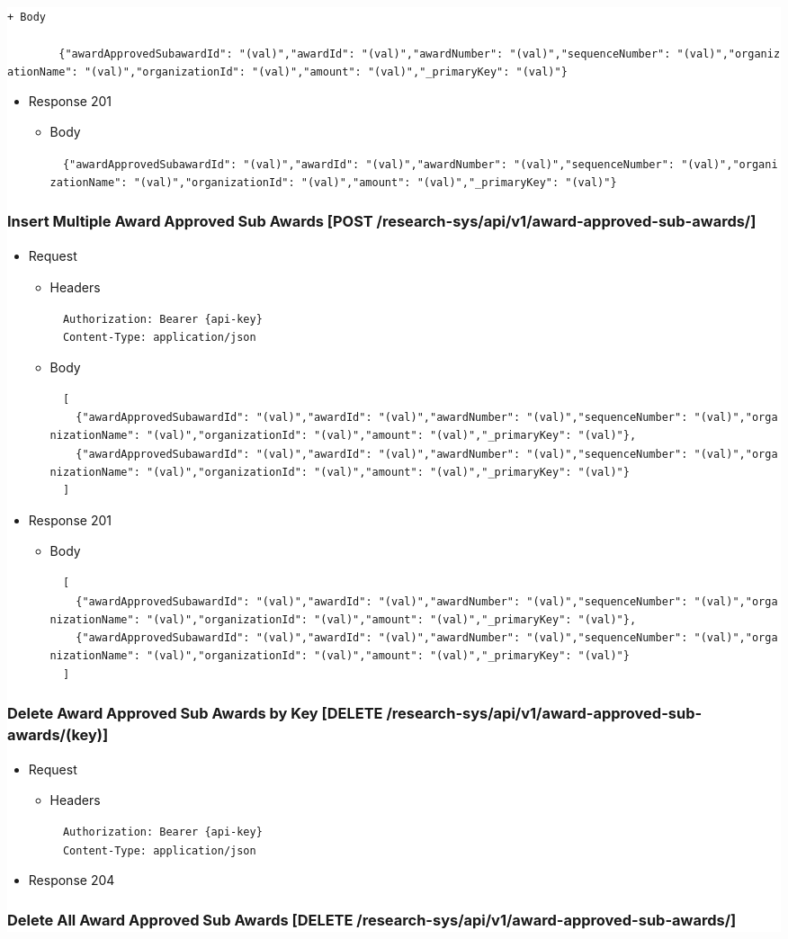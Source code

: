     + Body
    
            {"awardApprovedSubawardId": "(val)","awardId": "(val)","awardNumber": "(val)","sequenceNumber": "(val)","organizationName": "(val)","organizationId": "(val)","amount": "(val)","_primaryKey": "(val)"}
			
+ Response 201
    
    + Body
            
            {"awardApprovedSubawardId": "(val)","awardId": "(val)","awardNumber": "(val)","sequenceNumber": "(val)","organizationName": "(val)","organizationId": "(val)","amount": "(val)","_primaryKey": "(val)"}
            
### Insert Multiple Award Approved Sub Awards [POST /research-sys/api/v1/award-approved-sub-awards/]

+ Request

    + Headers

            Authorization: Bearer {api-key}   
            Content-Type: application/json

    + Body
    
            [
              {"awardApprovedSubawardId": "(val)","awardId": "(val)","awardNumber": "(val)","sequenceNumber": "(val)","organizationName": "(val)","organizationId": "(val)","amount": "(val)","_primaryKey": "(val)"},
              {"awardApprovedSubawardId": "(val)","awardId": "(val)","awardNumber": "(val)","sequenceNumber": "(val)","organizationName": "(val)","organizationId": "(val)","amount": "(val)","_primaryKey": "(val)"}
            ]
			
+ Response 201
    
    + Body
            
            [
              {"awardApprovedSubawardId": "(val)","awardId": "(val)","awardNumber": "(val)","sequenceNumber": "(val)","organizationName": "(val)","organizationId": "(val)","amount": "(val)","_primaryKey": "(val)"},
              {"awardApprovedSubawardId": "(val)","awardId": "(val)","awardNumber": "(val)","sequenceNumber": "(val)","organizationName": "(val)","organizationId": "(val)","amount": "(val)","_primaryKey": "(val)"}
            ]
            
### Delete Award Approved Sub Awards by Key [DELETE /research-sys/api/v1/award-approved-sub-awards/(key)]
	 
+ Request

    + Headers

            Authorization: Bearer {api-key}
            Content-Type: application/json

+ Response 204

### Delete All Award Approved Sub Awards [DELETE /research-sys/api/v1/award-approved-sub-awards/]
